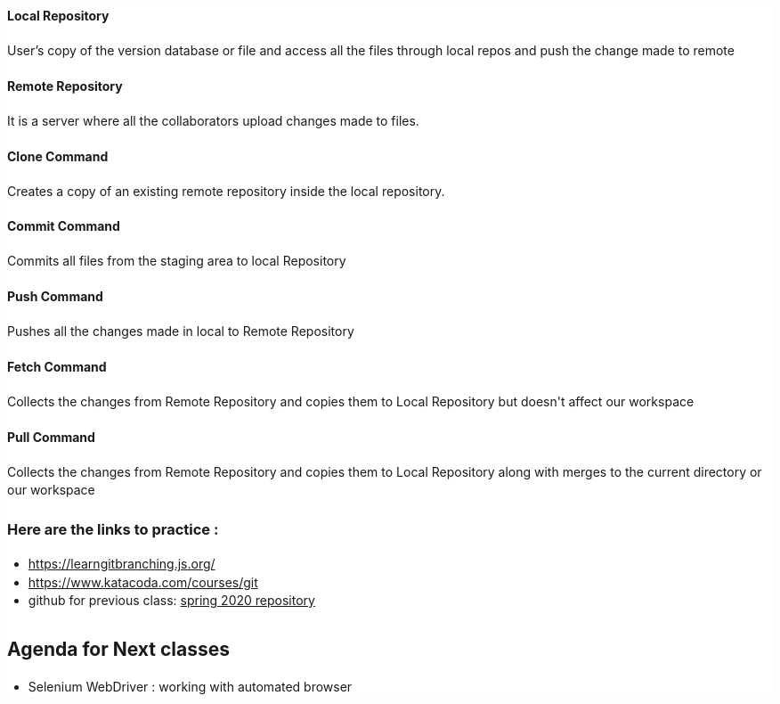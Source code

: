 #### Local Repository
 User’s copy of the version database or file and access all the files through local repos and push the change made to remote
 
#### Remote Repository
 It is a server where all the collaborators upload changes made to files.
 
#### Clone Command
 Creates a copy of an existing remote repository inside the local repository.
 
#### Commit Command
Commits all files from the staging area to local Repository
#### Push Command
Pushes all the changes made in local to Remote Repository
#### Fetch Command
Collects the changes from Remote Repository and copies them to Local Repository but doesn't affect our workspace
#### Pull Command
Collects the changes from Remote Repository and copies them to Local Repository along with merges to the current directory or our workspace

### Here are the links to practice : 
- https://learngitbranching.js.org/
- https://www.katacoda.com/courses/git
- github for previous class: [spring 2020 repository](https://github.com/2020spring)

## Agenda for Next classes
- Selenium WebDriver : working with automated browser
